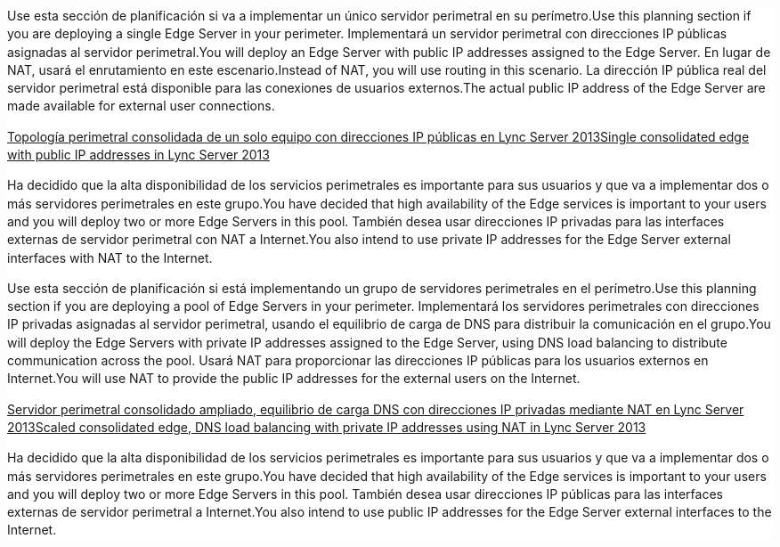 <p><span data-ttu-id="c84a9-138">Use esta sección de planificación si va a implementar un único servidor perimetral en su perímetro.</span><span class="sxs-lookup"><span data-stu-id="c84a9-138">Use this planning section if you are deploying a single Edge Server in your perimeter.</span></span> <span data-ttu-id="c84a9-139">Implementará un servidor perimetral con direcciones IP públicas asignadas al servidor perimetral.</span><span class="sxs-lookup"><span data-stu-id="c84a9-139">You will deploy an Edge Server with public IP addresses assigned to the Edge Server.</span></span> <span data-ttu-id="c84a9-140">En lugar de NAT, usará el enrutamiento en este escenario.</span><span class="sxs-lookup"><span data-stu-id="c84a9-140">Instead of NAT, you will use routing in this scenario.</span></span> <span data-ttu-id="c84a9-141">La dirección IP pública real del servidor perimetral está disponible para las conexiones de usuarios externos.</span><span class="sxs-lookup"><span data-stu-id="c84a9-141">The actual public IP address of the Edge Server are made available for external user connections.</span></span></p></td>
<td><p><span data-ttu-id="c84a9-142"><a href="lync-server-2013-single-consolidated-edge-with-public-ip-addresses.md">Topología perimetral consolidada de un solo equipo con direcciones IP públicas en Lync Server 2013</a></span><span class="sxs-lookup"><span data-stu-id="c84a9-142"><a href="lync-server-2013-single-consolidated-edge-with-public-ip-addresses.md">Single consolidated edge with public IP addresses in Lync Server 2013</a></span></span></p></td>
</tr>
<tr class="odd">
<td><p><span data-ttu-id="c84a9-143">Ha decidido que la alta disponibilidad de los servicios perimetrales es importante para sus usuarios y que va a implementar dos o más servidores perimetrales en este grupo.</span><span class="sxs-lookup"><span data-stu-id="c84a9-143">You have decided that high availability of the Edge services is important to your users and you will deploy two or more Edge Servers in this pool.</span></span> <span data-ttu-id="c84a9-144">También desea usar direcciones IP privadas para las interfaces externas de servidor perimetral con NAT a Internet.</span><span class="sxs-lookup"><span data-stu-id="c84a9-144">You also intend to use private IP addresses for the Edge Server external interfaces with NAT to the Internet.</span></span></p>
<p><span data-ttu-id="c84a9-145">Use esta sección de planificación si está implementando un grupo de servidores perimetrales en el perímetro.</span><span class="sxs-lookup"><span data-stu-id="c84a9-145">Use this planning section if you are deploying a pool of Edge Servers in your perimeter.</span></span> <span data-ttu-id="c84a9-146">Implementará los servidores perimetrales con direcciones IP privadas asignadas al servidor perimetral, usando el equilibrio de carga de DNS para distribuir la comunicación en el grupo.</span><span class="sxs-lookup"><span data-stu-id="c84a9-146">You will deploy the Edge Servers with private IP addresses assigned to the Edge Server, using DNS load balancing to distribute communication across the pool.</span></span> <span data-ttu-id="c84a9-147">Usará NAT para proporcionar las direcciones IP públicas para los usuarios externos en Internet.</span><span class="sxs-lookup"><span data-stu-id="c84a9-147">You will use NAT to provide the public IP addresses for the external users on the Internet.</span></span></p></td>
<td><p><span data-ttu-id="c84a9-148"><a href="lync-server-2013-scaled-consolidated-edge-dns-load-balancing-with-private-ip-addresses-using-nat.md">Servidor perimetral consolidado ampliado, equilibrio de carga DNS con direcciones IP privadas mediante NAT en Lync Server 2013</a></span><span class="sxs-lookup"><span data-stu-id="c84a9-148"><a href="lync-server-2013-scaled-consolidated-edge-dns-load-balancing-with-private-ip-addresses-using-nat.md">Scaled consolidated edge, DNS load balancing with private IP addresses using NAT in Lync Server 2013</a></span></span></p></td>
</tr>
<tr class="even">
<td><p><span data-ttu-id="c84a9-149">Ha decidido que la alta disponibilidad de los servicios perimetrales es importante para sus usuarios y que va a implementar dos o más servidores perimetrales en este grupo.</span><span class="sxs-lookup"><span data-stu-id="c84a9-149">You have decided that high availability of the Edge services is important to your users and you will deploy two or more Edge Servers in this pool.</span></span> <span data-ttu-id="c84a9-150">También desea usar direcciones IP públicas para las interfaces externas de servidor perimetral a Internet.</span><span class="sxs-lookup"><span data-stu-id="c84a9-150">You also intend to use public IP addresses for the Edge Server external interfaces to the Internet.</span></span></p>